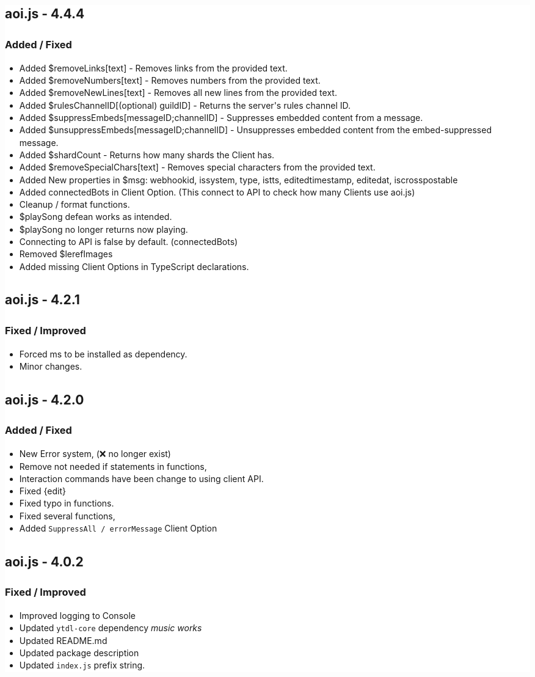 ## aoi.js - 4.4.4

### Added / Fixed

* Added $removeLinks\[text\] - Removes links from the provided text.
* Added $removeNumbers\[text\] - Removes numbers from the provided text.
* Added $removeNewLines\[text\] - Removes all new lines from the provided text.
* Added $rulesChannelID\[\(optional\) guildID\] - Returns the server's rules channel ID.
* Added $suppressEmbeds\[messageID;channelID\] - Suppresses embedded content from a message.
* Added $unsuppressEmbeds\[messageID;channelID\] - Unsuppresses embedded content from the embed-suppressed message.
* Added $shardCount - Returns how many shards the Client has.
* Added $removeSpecialChars\[text\] - Removes special characters from the provided text.
* Added New properties in $msg: webhookid, issystem, type, istts, editedtimestamp, editedat, iscrosspostable
* Added connectedBots in Client Option. \(This connect to API to check how many Clients use aoi.js\)
* Cleanup / format functions.
* $playSong defean works as intended.
* $playSong no longer returns now playing.
* Connecting to API is false by default. \(connectedBots\)
* Removed $lerefImages
* Added missing Client Options in TypeScript declarations.

## aoi.js - 4.2.1

### Fixed / Improved

* Forced ms to be installed as dependency.
* Minor changes.

## aoi.js - 4.2.0

### Added / Fixed

* New Error system, \(:x: no longer exist\) 
* Remove not needed if statements in functions, 
* Interaction commands have been change to using client API. 
* Fixed {edit} 
* Fixed typo in functions. 
* Fixed several functions, 
* Added `SuppressAll / errorMessage` Client Option

## aoi.js - 4.0.2

### Fixed / Improved

* Improved logging to Console 
* Updated `ytdl-core` dependency _music works_
* Updated README.md
* Updated package description
* Updated `index.js` prefix string.
